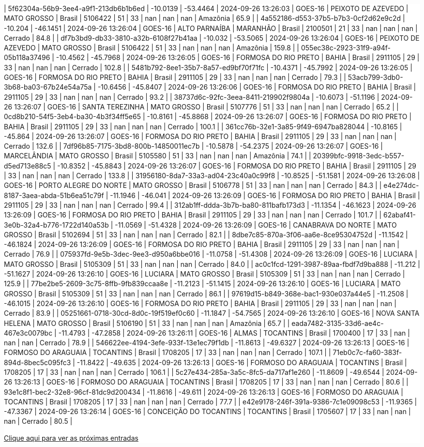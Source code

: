 | 5f62304a-56b9-3ee4-a9f1-213db6b1b6ed | -10.0139 | -53.4464 | 2024-09-26 13:26:03 | GOES-16 | PEIXOTO DE AZEVEDO | MATO GROSSO | Brasil | 5106422 | 51 | 33 | nan | nan | nan | Amazônia | 65.9 |
| 4a552186-d553-37b5-b7b3-0cf2d62e9c2d | -10.204 | -46.1451 | 2024-09-26 13:26:04 | GOES-16 | ALTO PARNAÍBA | MARANHÃO | Brasil | 2100501 | 21 | 33 | nan | nan | nan | Cerrado | 84.8 |
| df7b3bd9-db33-3810-a32b-6108f27b41aa | -10.032 | -53.5065 | 2024-09-26 13:26:04 | GOES-16 | PEIXOTO DE AZEVEDO | MATO GROSSO | Brasil | 5106422 | 51 | 33 | nan | nan | nan | Amazônia | 159.8 |
| 055ec38c-2923-31f9-a94f-05b118a37496 | -10.4562 | -45.7968 | 2024-09-26 13:26:05 | GOES-16 | FORMOSA DO RIO PRETO | BAHIA | Brasil | 2911105 | 29 | 33 | nan | nan | nan | Cerrado | 102.8 |
| 5481b792-8ee1-35b7-8a57-ed9bf70f71fc | -10.4371 | -45.7992 | 2024-09-26 13:26:05 | GOES-16 | FORMOSA DO RIO PRETO | BAHIA | Brasil | 2911105 | 29 | 33 | nan | nan | nan | Cerrado | 79.3 |
| 53acb799-3db0-3b68-ba03-67b24e54a75a | -10.6456 | -45.8407 | 2024-09-26 13:26:06 | GOES-16 | FORMOSA DO RIO PRETO | BAHIA | Brasil | 2911105 | 29 | 33 | nan | nan | nan | Cerrado | 93.2 |
| 38737d6c-92fc-3eea-8411-219902f9804a | -10.6073 | -51.1196 | 2024-09-26 13:26:07 | GOES-16 | SANTA TEREZINHA | MATO GROSSO | Brasil | 5107776 | 51 | 33 | nan | nan | nan | Cerrado | 65.2 |
| 0cd8b210-54f5-3eb4-ba30-4b3f34ff5e65 | -10.8161 | -45.8868 | 2024-09-26 13:26:07 | GOES-16 | FORMOSA DO RIO PRETO | BAHIA | Brasil | 2911105 | 29 | 33 | nan | nan | nan | Cerrado | 100.1 |
| 361cc76b-32e1-3a85-9f49-6947ba828044 | -10.8165 | -45.864 | 2024-09-26 13:26:07 | GOES-16 | FORMOSA DO RIO PRETO | BAHIA | Brasil | 2911105 | 29 | 33 | nan | nan | nan | Cerrado | 132.6 |
| 7df96b85-7175-3bd8-800b-14850011ec7b | -10.5878 | -54.2375 | 2024-09-26 13:26:07 | GOES-16 | MARCELÂNDIA | MATO GROSSO | Brasil | 5105580 | 51 | 33 | nan | nan | nan | Amazônia | 74.1 |
| 20399bfc-9918-3edc-b557-d5ed713e88c5 | -10.8352 | -45.8843 | 2024-09-26 13:26:07 | GOES-16 | FORMOSA DO RIO PRETO | BAHIA | Brasil | 2911105 | 29 | 33 | nan | nan | nan | Cerrado | 133.8 |
| 31956180-8da7-33a3-ad04-23c40a0c99f8 | -10.8525 | -51.1581 | 2024-09-26 13:26:08 | GOES-16 | PORTO ALEGRE DO NORTE | MATO GROSSO | Brasil | 5106778 | 51 | 33 | nan | nan | nan | Cerrado | 84.3 |
| e4e274dc-8187-3aea-abda-51b6ea51c79f | -11.1946 | -46.041 | 2024-09-26 13:26:09 | GOES-16 | FORMOSA DO RIO PRETO | BAHIA | Brasil | 2911105 | 29 | 33 | nan | nan | nan | Cerrado | 99.4 |
| 312ab1ff-ddda-3b7b-ba80-811bafb173d3 | -11.1354 | -46.1623 | 2024-09-26 13:26:09 | GOES-16 | FORMOSA DO RIO PRETO | BAHIA | Brasil | 2911105 | 29 | 33 | nan | nan | nan | Cerrado | 101.7 |
| 62abaf41-3e0b-32a4-b776-1722d140a53b | -11.0569 | -51.4328 | 2024-09-26 13:26:09 | GOES-16 | CANABRAVA DO NORTE | MATO GROSSO | Brasil | 5102694 | 51 | 33 | nan | nan | nan | Cerrado | 82.1 |
| 8dbe7c85-870a-3f06-aa6e-8ce95304752d | -11.1542 | -46.1824 | 2024-09-26 13:26:09 | GOES-16 | FORMOSA DO RIO PRETO | BAHIA | Brasil | 2911105 | 29 | 33 | nan | nan | nan | Cerrado | 76.9 |
| 075937fd-9e5b-3dec-9ee3-d950a6bbe016 | -11.0758 | -51.4308 | 2024-09-26 13:26:09 | GOES-16 | LUCIARA | MATO GROSSO | Brasil | 5105309 | 51 | 33 | nan | nan | nan | Cerrado | 84.0 |
| ac0c1fcd-1291-3987-89aa-fbdf7d9ba888 | -11.212 | -51.1627 | 2024-09-26 13:26:10 | GOES-16 | LUCIARA | MATO GROSSO | Brasil | 5105309 | 51 | 33 | nan | nan | nan | Cerrado | 125.9 |
| 77be2be5-2609-3c75-8ffb-9fb839ccaa8e | -11.2123 | -51.1415 | 2024-09-26 13:26:10 | GOES-16 | LUCIARA | MATO GROSSO | Brasil | 5105309 | 51 | 33 | nan | nan | nan | Cerrado | 86.1 |
| 97619d15-b849-368e-bac1-930e037a44e5 | -11.2508 | -46.1015 | 2024-09-26 13:26:10 | GOES-16 | FORMOSA DO RIO PRETO | BAHIA | Brasil | 2911105 | 29 | 33 | nan | nan | nan | Cerrado | 83.9 |
| 05251661-0718-30cd-8d0c-19f519ef0c60 | -11.1847 | -54.7565 | 2024-09-26 13:26:10 | GOES-16 | NOVA SANTA HELENA | MATO GROSSO | Brasil | 5106190 | 51 | 33 | nan | nan | nan | Amazônia | 65.7 |
| eada7482-3135-33d6-ae4c-467e3c0079bc | -11.4793 | -47.2858 | 2024-09-26 13:26:11 | GOES-16 | ALMAS | TOCANTINS | Brasil | 1700400 | 17 | 33 | nan | nan | nan | Cerrado | 78.9 |
| 546622ee-4194-3efe-933f-13e1ec79f1db | -11.8613 | -49.6327 | 2024-09-26 13:26:13 | GOES-16 | FORMOSO DO ARAGUAIA | TOCANTINS | Brasil | 1708205 | 17 | 33 | nan | nan | nan | Cerrado | 107.1 |
| 71eb0c7c-fa60-383f-894d-8bec5c095fc3 | -11.8422 | -49.635 | 2024-09-26 13:26:13 | GOES-16 | FORMOSO DO ARAGUAIA | TOCANTINS | Brasil | 1708205 | 17 | 33 | nan | nan | nan | Cerrado | 106.1 |
| 5c27e434-285a-3a5c-8fc5-da717af1e260 | -11.8609 | -49.6544 | 2024-09-26 13:26:13 | GOES-16 | FORMOSO DO ARAGUAIA | TOCANTINS | Brasil | 1708205 | 17 | 33 | nan | nan | nan | Cerrado | 80.6 |
| 93e1c8f1-bec2-32e8-96cf-81dc9d200434 | -11.8616 | -49.611 | 2024-09-26 13:26:13 | GOES-16 | FORMOSO DO ARAGUAIA | TOCANTINS | Brasil | 1708205 | 17 | 33 | nan | nan | nan | Cerrado | 77.7 |
| e42e9178-246f-391a-9386-7c1e09098c53 | -11.9365 | -47.3367 | 2024-09-26 13:26:14 | GOES-16 | CONCEIÇÃO DO TOCANTINS | TOCANTINS | Brasil | 1705607 | 17 | 33 | nan | nan | nan | Cerrado | 80.5 |


[Clique aqui para ver as próximas entradas](README187.md)
